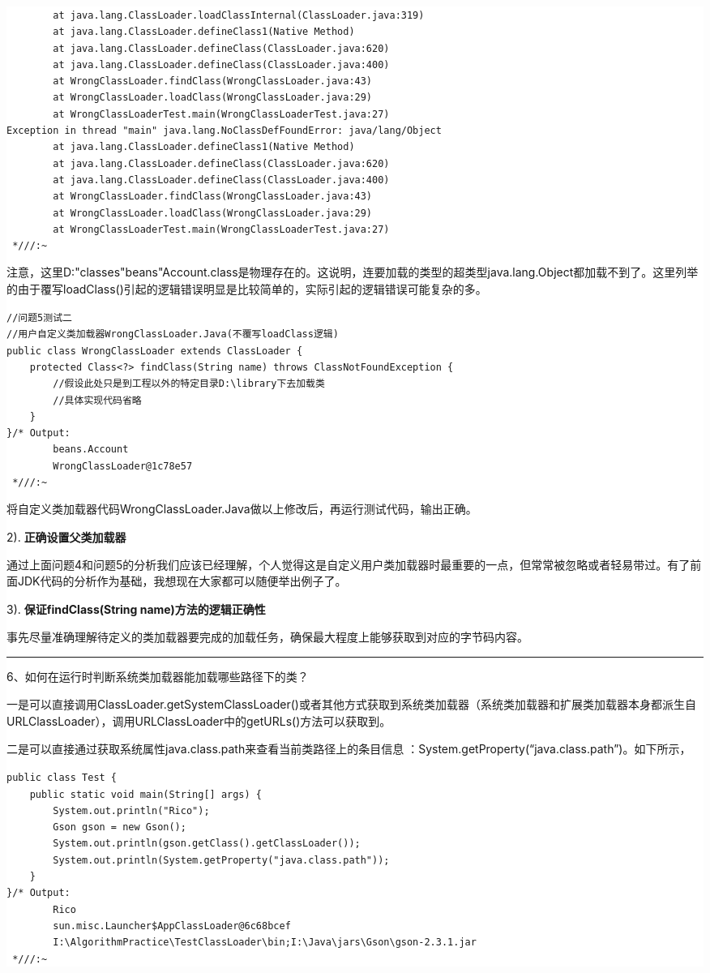 ```
        at java.lang.ClassLoader.loadClassInternal(ClassLoader.java:319)  
        at java.lang.ClassLoader.defineClass1(Native Method)  
        at java.lang.ClassLoader.defineClass(ClassLoader.java:620)  
        at java.lang.ClassLoader.defineClass(ClassLoader.java:400)  
        at WrongClassLoader.findClass(WrongClassLoader.java:43)  
        at WrongClassLoader.loadClass(WrongClassLoader.java:29)  
        at WrongClassLoaderTest.main(WrongClassLoaderTest.java:27)  
Exception in thread "main" java.lang.NoClassDefFoundError: java/lang/Object  
        at java.lang.ClassLoader.defineClass1(Native Method)  
        at java.lang.ClassLoader.defineClass(ClassLoader.java:620)  
        at java.lang.ClassLoader.defineClass(ClassLoader.java:400)  
        at WrongClassLoader.findClass(WrongClassLoader.java:43)  
        at WrongClassLoader.loadClass(WrongClassLoader.java:29)  
        at WrongClassLoaderTest.main(WrongClassLoaderTest.java:27)  
 *///:~    
```

注意，这里D:"classes"beans"Account.class是物理存在的。这说明，连要加载的类型的超类型java.lang.Object都加载不到了。这里列举的由于覆写loadClass()引起的逻辑错误明显是比较简单的，实际引起的逻辑错误可能复杂的多。

```
//问题5测试二  
//用户自定义类加载器WrongClassLoader.Java(不覆写loadClass逻辑)  
public class WrongClassLoader extends ClassLoader {  
    protected Class<?> findClass(String name) throws ClassNotFoundException {  
        //假设此处只是到工程以外的特定目录D:\library下去加载类  
        //具体实现代码省略  
    }  
}/* Output: 
        beans.Account  
        WrongClassLoader@1c78e57  
 *///:~  
```

将自定义类加载器代码WrongClassLoader.Java做以上修改后，再运行测试代码，输出正确。

2). **正确设置父类加载器**

通过上面问题4和问题5的分析我们应该已经理解，个人觉得这是自定义用户类加载器时最重要的一点，但常常被忽略或者轻易带过。有了前面JDK代码的分析作为基础，我想现在大家都可以随便举出例子了。

3). **保证findClass(String name)方法的逻辑正确性**

事先尽量准确理解待定义的类加载器要完成的加载任务，确保最大程度上能够获取到对应的字节码内容。

------------

6、如何在运行时判断系统类加载器能加载哪些路径下的类？

一是可以直接调用ClassLoader.getSystemClassLoader()或者其他方式获取到系统类加载器（系统类加载器和扩展类加载器本身都派生自URLClassLoader），调用URLClassLoader中的getURLs()方法可以获取到。

二是可以直接通过获取系统属性java.class.path来查看当前类路径上的条目信息 ：System.getProperty(“java.class.path”)。如下所示，

```
public class Test {
	public static void main(String[] args) {
		System.out.println("Rico");
		Gson gson = new Gson();
		System.out.println(gson.getClass().getClassLoader());
		System.out.println(System.getProperty("java.class.path"));
	}
}/* Output: 
        Rico
		sun.misc.Launcher$AppClassLoader@6c68bcef
		I:\AlgorithmPractice\TestClassLoader\bin;I:\Java\jars\Gson\gson-2.3.1.jar
 *///:~ 
```

